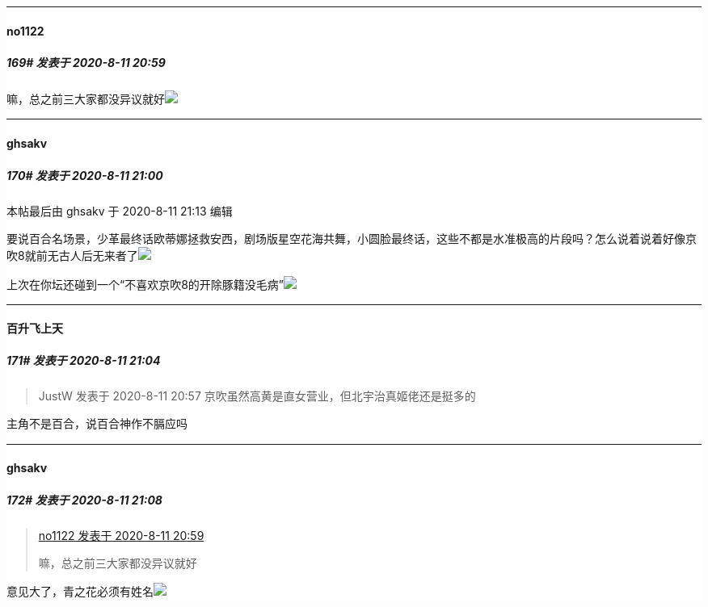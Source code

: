 
*****

####  no1122  
##### 169#       发表于 2020-8-11 20:59




嘛，总之前三大家都没异议就好<img src="https://static.saraba1st.com/image/smiley/face2017/072.png" referrerpolicy="no-referrer">







*****

####  ghsakv  
##### 170#       发表于 2020-8-11 21:00



 本帖最后由 ghsakv 于 2020-8-11 21:13 编辑 

要说百合名场景，少革最终话欧蒂娜拯救安西，剧场版星空花海共舞，小圆脸最终话，这些不都是水准极高的片段吗？怎么说着说着好像京吹8就前无古人后无来者了<img src="https://static.saraba1st.com/image/smiley/face2017/001.png" referrerpolicy="no-referrer">

上次在你坛还碰到一个“不喜欢京吹8的开除豚籍没毛病”<img src="https://static.saraba1st.com/image/smiley/face2017/067.png" referrerpolicy="no-referrer">







*****

####  百升飞上天  
##### 171#       发表于 2020-8-11 21:04



<blockquote>JustW 发表于 2020-8-11 20:57
京吹虽然高黄是直女营业，但北宇治真姬佬还是挺多的</blockquote>
主角不是百合，说百合神作不膈应吗







*****

####  ghsakv  
##### 172#       发表于 2020-8-11 21:08



<blockquote><a href="httphttps://bbs.saraba1st.com/2b/forum.php?mod=redirect&amp;goto=findpost&amp;pid=48396224&amp;ptid=1953623" target="_blank">no1122 发表于 2020-8-11 20:59</a>

嘛，总之前三大家都没异议就好</blockquote>
意见大了，青之花必须有姓名<img src="https://static.saraba1st.com/image/smiley/face2017/086.png" referrerpolicy="no-referrer">
